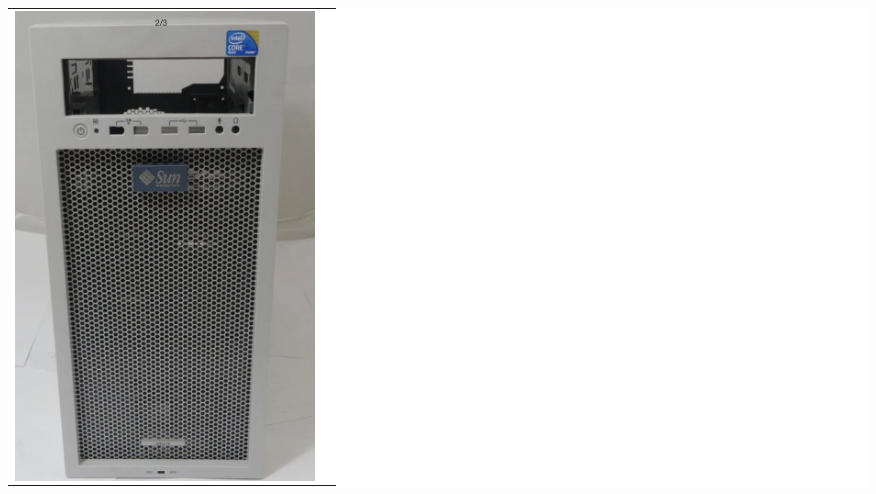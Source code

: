 <table><tr><td><a href="url"><img src="assets/images/case1.png" align="center" width="300" ></a></td><td><a href="url">